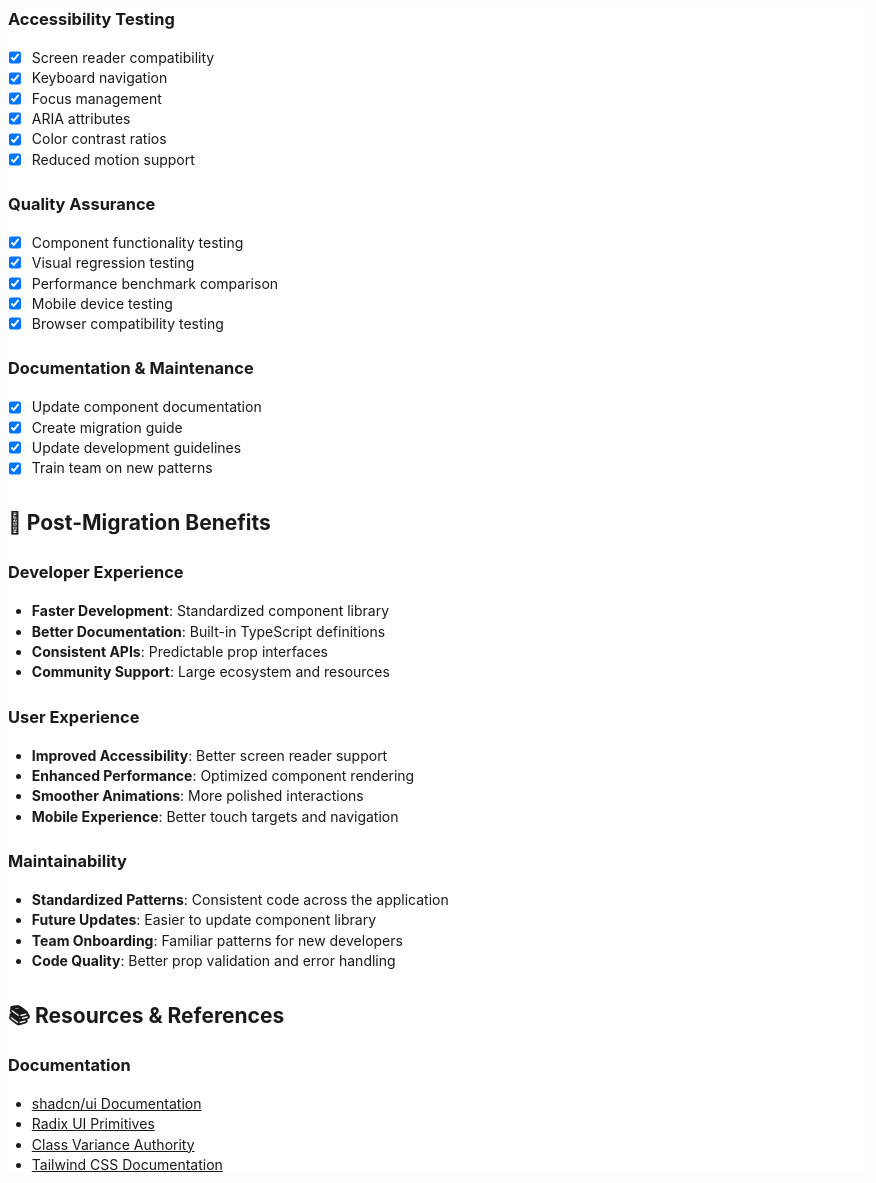 ### Accessibility Testing
- [x] Screen reader compatibility
- [x] Keyboard navigation
- [x] Focus management
- [x] ARIA attributes
- [x] Color contrast ratios
- [x] Reduced motion support

### Quality Assurance
- [x] Component functionality testing
- [x] Visual regression testing
- [x] Performance benchmark comparison
- [x] Mobile device testing
- [x] Browser compatibility testing

### Documentation & Maintenance
- [x] Update component documentation
- [x] Create migration guide
- [x] Update development guidelines
- [x] Train team on new patterns

## 🚀 Post-Migration Benefits

### Developer Experience
- **Faster Development**: Standardized component library
- **Better Documentation**: Built-in TypeScript definitions
- **Consistent APIs**: Predictable prop interfaces
- **Community Support**: Large ecosystem and resources

### User Experience
- **Improved Accessibility**: Better screen reader support
- **Enhanced Performance**: Optimized component rendering
- **Smoother Animations**: More polished interactions
- **Mobile Experience**: Better touch targets and navigation

### Maintainability
- **Standardized Patterns**: Consistent code across the application
- **Future Updates**: Easier to update component library
- **Team Onboarding**: Familiar patterns for new developers
- **Code Quality**: Better prop validation and error handling

## 📚 Resources & References

### Documentation
- [shadcn/ui Documentation](https://ui.shadcn.com/)
- [Radix UI Primitives](https://www.radix-ui.com/primitives)
- [Class Variance Authority](https://cva.style/docs)
- [Tailwind CSS Documentation](https://tailwindcss.com/docs)
